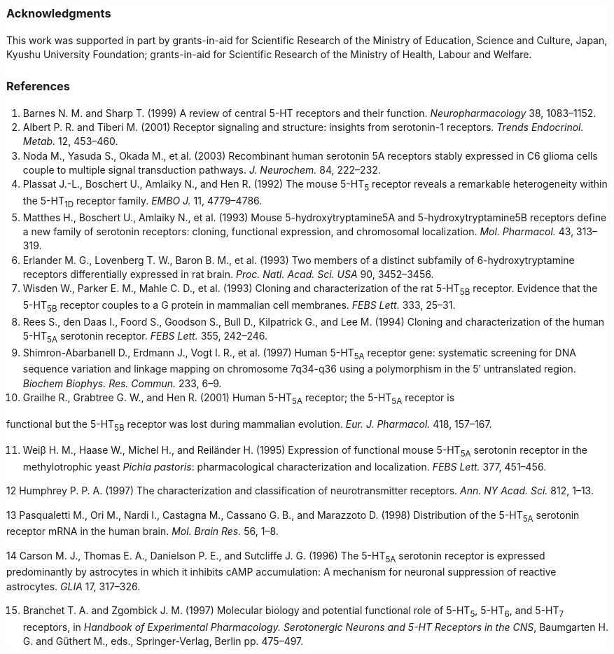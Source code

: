 ### Acknowledgments

This work was supported in part by grants-in-aid for Scientific Research of the Ministry of Education, Science and Culture, Japan, Kyushu University Foundation; grants-in-aid for Scientific Research of the Ministry of Health, Labour and Welfare.

### References

1. Barnes N. M. and Sharp T. (1999) A review of central 5-HT receptors and their function. *Neuropharmacology* 38, 1083–1152.
2. Albert P. R. and Tiberi M. (2001) Receptor signaling and structure: insights from serotonin-1 receptors. *Trends Endocrinol. Metab.* 12, 453–460.
3. Noda M., Yasuda S., Okada M., et al. (2003) Recombinant human serotonin 5A receptors stably expressed in C6 glioma cells couple to multiple signal transduction pathways. *J. Neurochem.* 84, 222–232.
4. Plassat J.-L., Boschert U., Amlaiky N., and Hen R. (1992) The mouse 5-HT<sub>5</sub> receptor reveals a remarkable heterogeneity within the 5-HT<sub>1D</sub> receptor family. *EMBO J.* 11, 4779–4786.
5. Matthes H., Boschert U., Amlaiky N., et al. (1993) Mouse 5-hydroxytryptamine5A and 5-hydroxytryptamine5B receptors define a new family of serotonin receptors: cloning, functional expression, and chromosomal localization. *Mol. Pharmacol.* 43, 313–319.
6. Erlander M. G., Lovenberg T. W., Baron B. M., et al. (1993) Two members of a distinct subfamily of 6-hydroxytryptamine receptors differentially expressed in rat brain. *Proc. Natl. Acad. Sci. USA* 90, 3452–3456.
7. Wisden W., Parker E. M., Mahle C. D., et al. (1993) Cloning and characterization of the rat 5-HT<sub>5B</sub> receptor. Evidence that the 5-HT<sub>5B</sub> receptor couples to a G protein in mammalian cell membranes. *FEBS Lett.* 333, 25–31.
8. Rees S., den Daas I., Foord S., Goodson S., Bull D., Kilpatrick G., and Lee M. (1994) Cloning and characterization of the human 5-HT<sub>5A</sub> serotonin receptor. *FEBS Lett.* 355, 242–246.
9. Shimron-Abarbanell D., Erdmann J., Vogt I. R., et al. (1997) Human 5-HT<sub>5A</sub> receptor gene: systematic screening for DNA sequence variation and linkage mapping on chromosome 7q34-q36 using a polymorphism in the 5′ untranslated region. *Biochem Biophys. Res. Commun.* 233, 6–9.
10. Grailhe R., Grabtree G. W., and Hen R. (2001) Human 5-HT<sub>5A</sub> receptor; the 5-HT<sub>5A</sub> receptor is

functional but the 5-HT<sub>5B</sub> receptor was lost during mammalian evolution. *Eur. J. Pharmacol.* 418, 157–167.

11. Weiβ H. M., Haase W., Michel H., and Reiländer H. (1995) Expression of functional mouse 5-HT<sub>5A</sub> serotonin receptor in the methylotrophic yeast *Pichia pastoris*: pharmacological characterization and localization. *FEBS Lett.* 377, 451–456.

12 Humphrey P. P. A. (1997) The characterization and classification of neurotransmitter receptors. *Ann. NY Acad. Sci.* 812, 1–13.

13 Pasqualetti M., Ori M., Nardi I., Castagna M., Cassano G. B., and Marazzoto D. (1998) Distribution of the 5-HT<sub>5A</sub> serotonin receptor mRNA in the human brain. *Mol. Brain Res.* 56, 1–8.

14 Carson M. J., Thomas E. A., Danielson P. E., and Sutcliffe J. G. (1996) The 5-HT<sub>5A</sub> serotonin receptor is expressed predominantly by astrocytes in which it inhibits cAMP accumulation: A mechanism for neuronal suppression of reactive astrocytes. *GLIA* 17, 317–326.

15. Branchet T. A. and Zgombick J. M. (1997) Molecular biology and potential functional role of 5-HT<sub>5</sub>, 5-HT<sub>6</sub>, and 5-HT<sub>7</sub> receptors, in *Handbook of Experimental Pharmacology. Serotonergic Neurons and 5-HT Receptors in the CNS*, Baumgarten H. G. and Güthert M., eds., Springer-Verlag, Berlin pp. 475–497.
